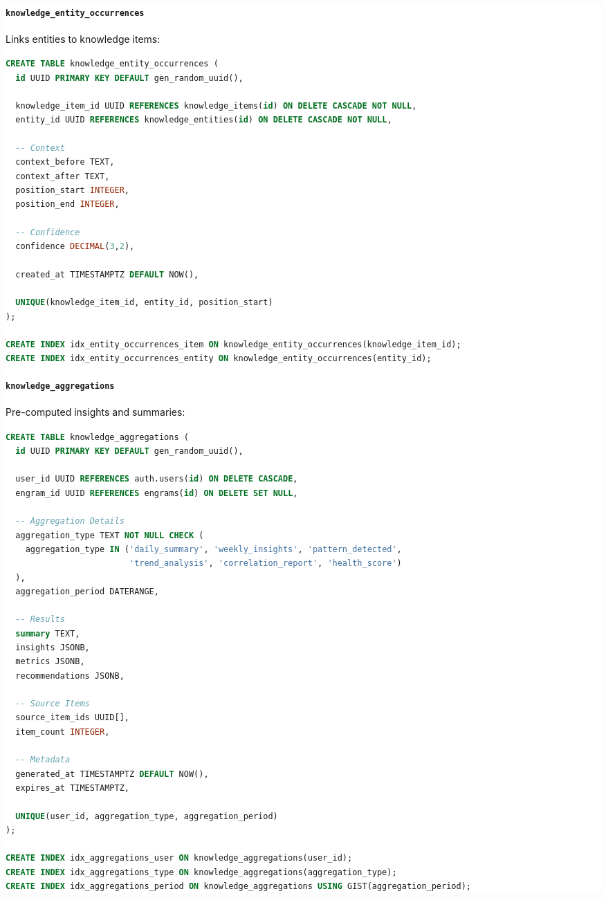 #### `knowledge_entity_occurrences`
Links entities to knowledge items:
```sql
CREATE TABLE knowledge_entity_occurrences (
  id UUID PRIMARY KEY DEFAULT gen_random_uuid(),

  knowledge_item_id UUID REFERENCES knowledge_items(id) ON DELETE CASCADE NOT NULL,
  entity_id UUID REFERENCES knowledge_entities(id) ON DELETE CASCADE NOT NULL,

  -- Context
  context_before TEXT,
  context_after TEXT,
  position_start INTEGER,
  position_end INTEGER,

  -- Confidence
  confidence DECIMAL(3,2),

  created_at TIMESTAMPTZ DEFAULT NOW(),

  UNIQUE(knowledge_item_id, entity_id, position_start)
);

CREATE INDEX idx_entity_occurrences_item ON knowledge_entity_occurrences(knowledge_item_id);
CREATE INDEX idx_entity_occurrences_entity ON knowledge_entity_occurrences(entity_id);
```

#### `knowledge_aggregations`
Pre-computed insights and summaries:
```sql
CREATE TABLE knowledge_aggregations (
  id UUID PRIMARY KEY DEFAULT gen_random_uuid(),

  user_id UUID REFERENCES auth.users(id) ON DELETE CASCADE,
  engram_id UUID REFERENCES engrams(id) ON DELETE SET NULL,

  -- Aggregation Details
  aggregation_type TEXT NOT NULL CHECK (
    aggregation_type IN ('daily_summary', 'weekly_insights', 'pattern_detected',
                         'trend_analysis', 'correlation_report', 'health_score')
  ),
  aggregation_period DATERANGE,

  -- Results
  summary TEXT,
  insights JSONB,
  metrics JSONB,
  recommendations JSONB,

  -- Source Items
  source_item_ids UUID[],
  item_count INTEGER,

  -- Metadata
  generated_at TIMESTAMPTZ DEFAULT NOW(),
  expires_at TIMESTAMPTZ,

  UNIQUE(user_id, aggregation_type, aggregation_period)
);

CREATE INDEX idx_aggregations_user ON knowledge_aggregations(user_id);
CREATE INDEX idx_aggregations_type ON knowledge_aggregations(aggregation_type);
CREATE INDEX idx_aggregations_period ON knowledge_aggregations USING GIST(aggregation_period);
```